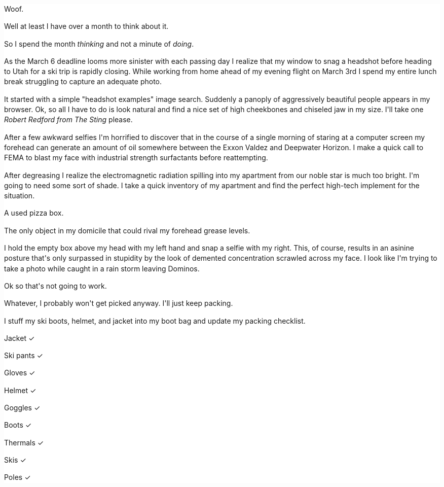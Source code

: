 Woof.

Well at least I have over a month to think about it.

So I spend the month *thinking* and not a minute of *doing*.

As the March 6 deadline looms more sinister with each passing day I realize that
my window to snag a headshot before heading to Utah for a ski trip is rapidly
closing. While working from home ahead of my evening flight on March 3rd I spend
my entire lunch break struggling to capture an adequate photo.

It started with a simple "headshot examples" image search. Suddenly a panoply of
aggressively beautiful people appears in my browser. Ok, so all I
have to do is look natural and find a nice set of high cheekbones and chiseled
jaw in my size. I'll take one *Robert Redford from The Sting* please.

After a few awkward selfies I'm horrified to discover that in the course of a
single morning of staring at a computer screen my forehead can generate an amount
of oil somewhere between the Exxon Valdez and Deepwater Horizon. I make a quick
call to FEMA to blast my face with industrial strength surfactants before
reattempting.

After degreasing I realize the electromagnetic radiation spilling into my
apartment from our noble star is much too bright. I'm going to need some sort of
shade. I take a quick inventory of my apartment and find the perfect high-tech
implement for the situation.

A used pizza box.

The only object in my domicile that could rival my forehead grease levels.

I hold the empty box above my head with my left hand and snap a selfie with my
right. This, of course, results in an asinine posture that's only surpassed in
stupidity
by the look of demented concentration scrawled across my face. I look like I'm
trying to take a photo while caught in a rain storm leaving Dominos.

Ok so that's not going to work.

Whatever, I probably won't get picked anyway. I'll just keep packing.

I stuff my ski boots, helmet, and jacket into my boot bag and update my
packing checklist.

Jacket &check;

Ski pants &check;

Gloves &check;

Helmet &check;

Goggles &check;

Boots &check;

Thermals &check;

Skis &check;

Poles &check;
